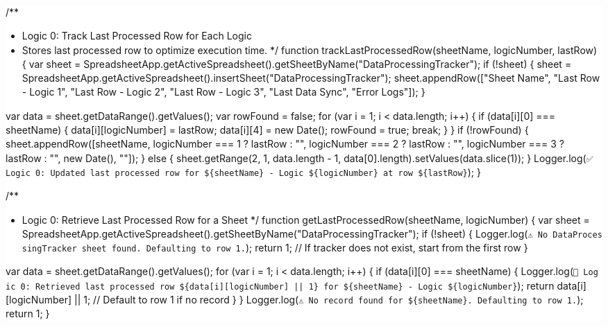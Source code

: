 /**
 * Logic 0: Track Last Processed Row for Each Logic
 * Stores last processed row to optimize execution time.
 */
function trackLastProcessedRow(sheetName, logicNumber, lastRow) {
  var sheet = SpreadsheetApp.getActiveSpreadsheet().getSheetByName("DataProcessingTracker");
  if (!sheet) {
    sheet = SpreadsheetApp.getActiveSpreadsheet().insertSheet("DataProcessingTracker");
    sheet.appendRow(["Sheet Name", "Last Row - Logic 1", "Last Row - Logic 2", "Last Row - Logic 3", "Last Data Sync", "Error Logs"]);
  }
 
  var data = sheet.getDataRange().getValues();
  var rowFound = false;
  for (var i = 1; i < data.length; i++) {
    if (data[i][0] === sheetName) {
      data[i][logicNumber] = lastRow;
      data[i][4] = new Date();
      rowFound = true;
      break;
    }
  }
  if (!rowFound) {
    sheet.appendRow([sheetName, logicNumber === 1 ? lastRow : "", logicNumber === 2 ? lastRow : "", logicNumber === 3 ? lastRow : "", new Date(), ""]);
  } else {
    sheet.getRange(2, 1, data.length - 1, data[0].length).setValues(data.slice(1));
  }
  Logger.log(`✅ Logic 0: Updated last processed row for ${sheetName} - Logic ${logicNumber} at row ${lastRow}`);
}








/**
 * Logic 0: Retrieve Last Processed Row for a Sheet
 */
function getLastProcessedRow(sheetName, logicNumber) {
  var sheet = SpreadsheetApp.getActiveSpreadsheet().getSheetByName("DataProcessingTracker");
  if (!sheet) {
    Logger.log(`⚠️ No DataProcessingTracker sheet found. Defaulting to row 1.`);
    return 1; // If tracker does not exist, start from the first row
  }
 
  var data = sheet.getDataRange().getValues();
  for (var i = 1; i < data.length; i++) {
    if (data[i][0] === sheetName) {
      Logger.log(`🔄 Logic 0: Retrieved last processed row ${data[i][logicNumber] || 1} for ${sheetName} - Logic ${logicNumber}`);
      return data[i][logicNumber] || 1; // Default to row 1 if no record
    }
  }
  Logger.log(`⚠️ No record found for ${sheetName}. Defaulting to row 1.`);
  return 1;
}
